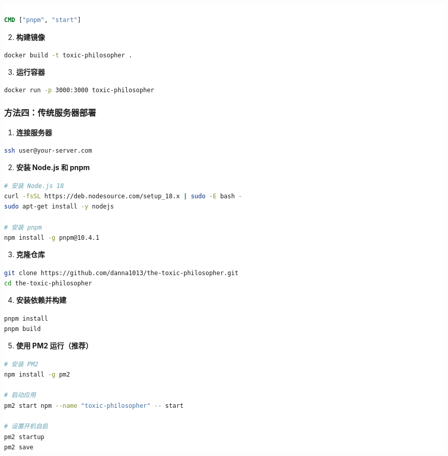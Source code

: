```dockerfile

CMD ["pnpm", "start"]
```

2. **构建镜像**

```bash
docker build -t toxic-philosopher .
```

3. **运行容器**

```bash
docker run -p 3000:3000 toxic-philosopher
```

### 方法四：传统服务器部署

1. **连接服务器**

```bash
ssh user@your-server.com
```

2. **安装 Node.js 和 pnpm**

```bash
# 安装 Node.js 18
curl -fsSL https://deb.nodesource.com/setup_18.x | sudo -E bash -
sudo apt-get install -y nodejs

# 安装 pnpm
npm install -g pnpm@10.4.1
```

3. **克隆仓库**

```bash
git clone https://github.com/danna1013/the-toxic-philosopher.git
cd the-toxic-philosopher
```

4. **安装依赖并构建**

```bash
pnpm install
pnpm build
```

5. **使用 PM2 运行（推荐）**

```bash
# 安装 PM2
npm install -g pm2

# 启动应用
pm2 start npm --name "toxic-philosopher" -- start

# 设置开机自启
pm2 startup
pm2 save
```
